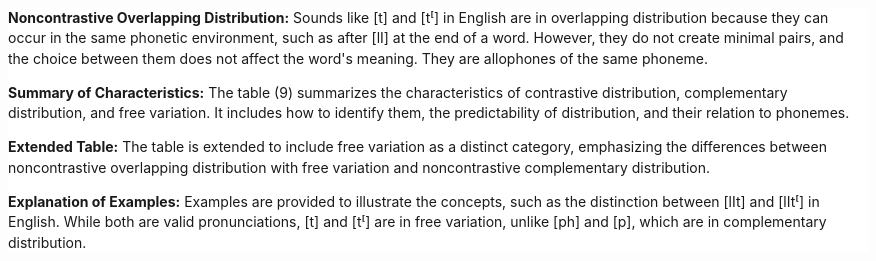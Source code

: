 **Noncontrastive Overlapping Distribution:** Sounds like [t] and [t] in English are in overlapping distribution because they can occur in the same phonetic environment, such as after [lI] at the end of a word. However, they do not create minimal pairs, and the choice between them does not affect the word's meaning. They are allophones of the same phoneme.

**Summary of Characteristics:** The table (9) summarizes the characteristics of contrastive distribution, complementary distribution, and free variation. It includes how to identify them, the predictability of distribution, and their relation to phonemes.

**Extended Table:** The table is extended to include free variation as a distinct category, emphasizing the differences between noncontrastive overlapping distribution with free variation and noncontrastive complementary distribution.

**Explanation of Examples:** Examples are provided to illustrate the concepts, such as the distinction between [lIt] and [lIt] in English. While both are valid pronunciations, [t] and [t] are in free variation, unlike [ph] and [p], which are in complementary distribution.